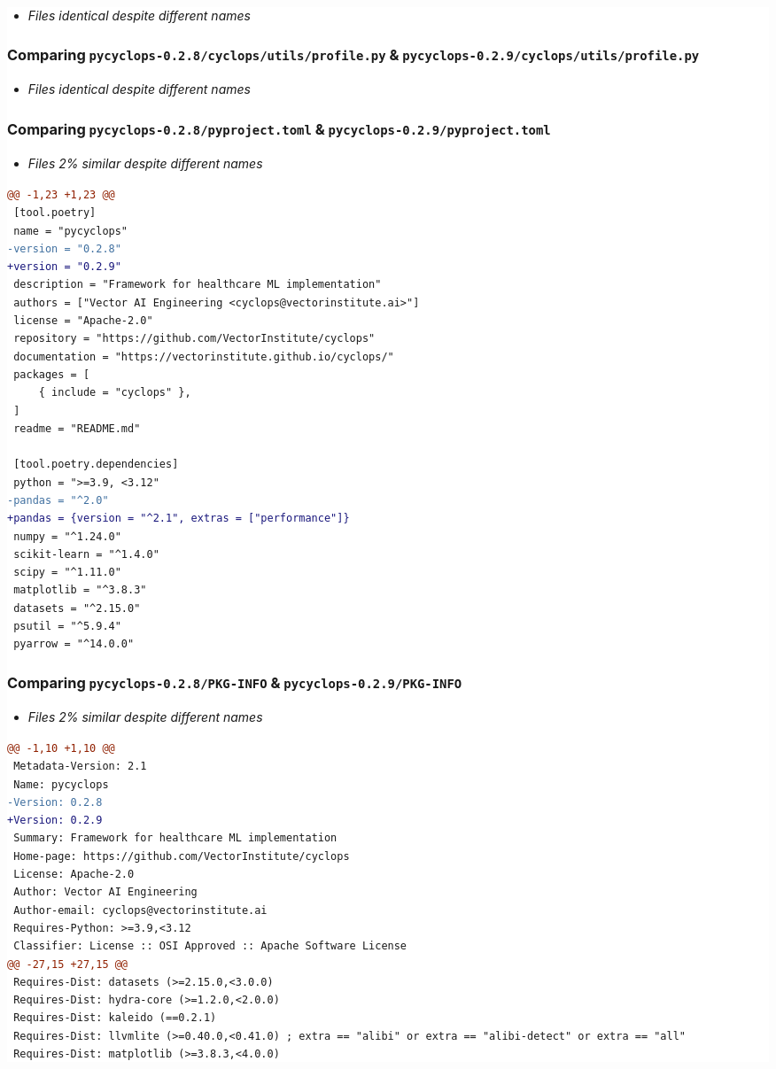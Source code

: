  * *Files identical despite different names*

### Comparing `pycyclops-0.2.8/cyclops/utils/profile.py` & `pycyclops-0.2.9/cyclops/utils/profile.py`

 * *Files identical despite different names*

### Comparing `pycyclops-0.2.8/pyproject.toml` & `pycyclops-0.2.9/pyproject.toml`

 * *Files 2% similar despite different names*

```diff
@@ -1,23 +1,23 @@
 [tool.poetry]
 name = "pycyclops"
-version = "0.2.8"
+version = "0.2.9"
 description = "Framework for healthcare ML implementation"
 authors = ["Vector AI Engineering <cyclops@vectorinstitute.ai>"]
 license = "Apache-2.0"
 repository = "https://github.com/VectorInstitute/cyclops"
 documentation = "https://vectorinstitute.github.io/cyclops/"
 packages = [
     { include = "cyclops" },
 ]
 readme = "README.md"
 
 [tool.poetry.dependencies]
 python = ">=3.9, <3.12"
-pandas = "^2.0"
+pandas = {version = "^2.1", extras = ["performance"]}
 numpy = "^1.24.0"
 scikit-learn = "^1.4.0"
 scipy = "^1.11.0"
 matplotlib = "^3.8.3"
 datasets = "^2.15.0"
 psutil = "^5.9.4"
 pyarrow = "^14.0.0"
```

### Comparing `pycyclops-0.2.8/PKG-INFO` & `pycyclops-0.2.9/PKG-INFO`

 * *Files 2% similar despite different names*

```diff
@@ -1,10 +1,10 @@
 Metadata-Version: 2.1
 Name: pycyclops
-Version: 0.2.8
+Version: 0.2.9
 Summary: Framework for healthcare ML implementation
 Home-page: https://github.com/VectorInstitute/cyclops
 License: Apache-2.0
 Author: Vector AI Engineering
 Author-email: cyclops@vectorinstitute.ai
 Requires-Python: >=3.9,<3.12
 Classifier: License :: OSI Approved :: Apache Software License
@@ -27,15 +27,15 @@
 Requires-Dist: datasets (>=2.15.0,<3.0.0)
 Requires-Dist: hydra-core (>=1.2.0,<2.0.0)
 Requires-Dist: kaleido (==0.2.1)
 Requires-Dist: llvmlite (>=0.40.0,<0.41.0) ; extra == "alibi" or extra == "alibi-detect" or extra == "all"
 Requires-Dist: matplotlib (>=3.8.3,<4.0.0)
```